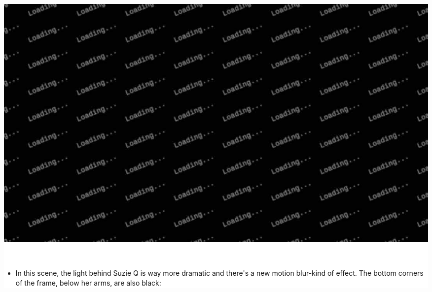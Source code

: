  <img width="100%" height="100%" class="lazyload" src="./../images/loading.jpg"
  data-src="./../images/BT18/bd-10855-1090px.jpg"
  data-srcset="./../images/BT18/bd-10855-512px.jpg 512w,
  ./../images/BT18/bd-10855-768px.jpg 768w,
  ./../images/BT18/bd-10855-1090px.jpg 1090w"
  sizes="(min-width: 1218px) 1090px,
  (min-width: 768px) 87vw,
  89vw" />
</div>

<br>

- In this scene, the light behind Suzie Q is way more dramatic and there's a new motion blur-kind of effect. The bottom corners of the frame, below her arms, are also black:

<div id="container1" class="twentytwenty-container">